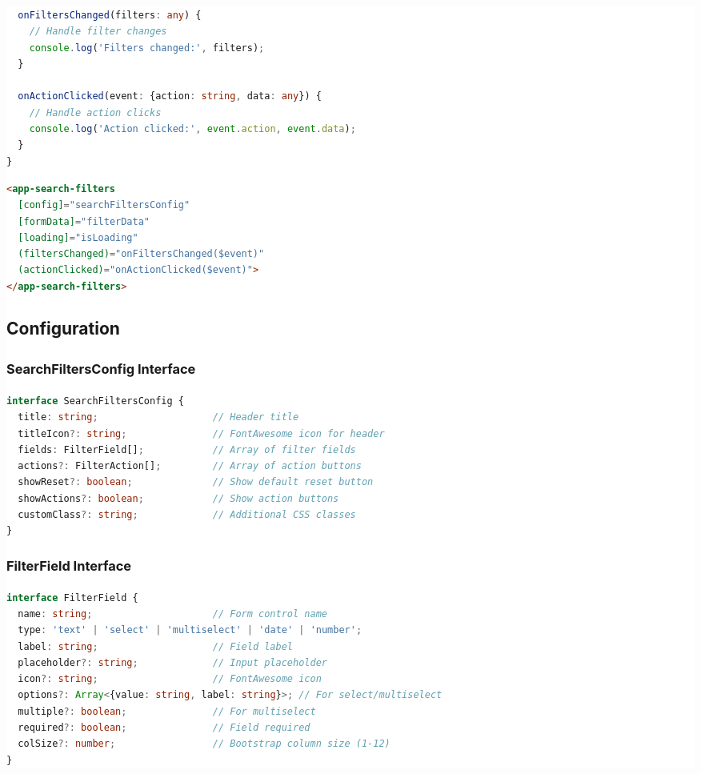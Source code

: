 ```typescript
  onFiltersChanged(filters: any) {
    // Handle filter changes
    console.log('Filters changed:', filters);
  }

  onActionClicked(event: {action: string, data: any}) {
    // Handle action clicks
    console.log('Action clicked:', event.action, event.data);
  }
}
```

```html
<app-search-filters
  [config]="searchFiltersConfig"
  [formData]="filterData"
  [loading]="isLoading"
  (filtersChanged)="onFiltersChanged($event)"
  (actionClicked)="onActionClicked($event)">
</app-search-filters>
```

## Configuration

### SearchFiltersConfig Interface

```typescript
interface SearchFiltersConfig {
  title: string;                    // Header title
  titleIcon?: string;               // FontAwesome icon for header
  fields: FilterField[];            // Array of filter fields
  actions?: FilterAction[];         // Array of action buttons
  showReset?: boolean;              // Show default reset button
  showActions?: boolean;            // Show action buttons
  customClass?: string;             // Additional CSS classes
}
```

### FilterField Interface

```typescript
interface FilterField {
  name: string;                     // Form control name
  type: 'text' | 'select' | 'multiselect' | 'date' | 'number';
  label: string;                    // Field label
  placeholder?: string;             // Input placeholder
  icon?: string;                    // FontAwesome icon
  options?: Array<{value: string, label: string}>; // For select/multiselect
  multiple?: boolean;               // For multiselect
  required?: boolean;               // Field required
  colSize?: number;                 // Bootstrap column size (1-12)
}
```
